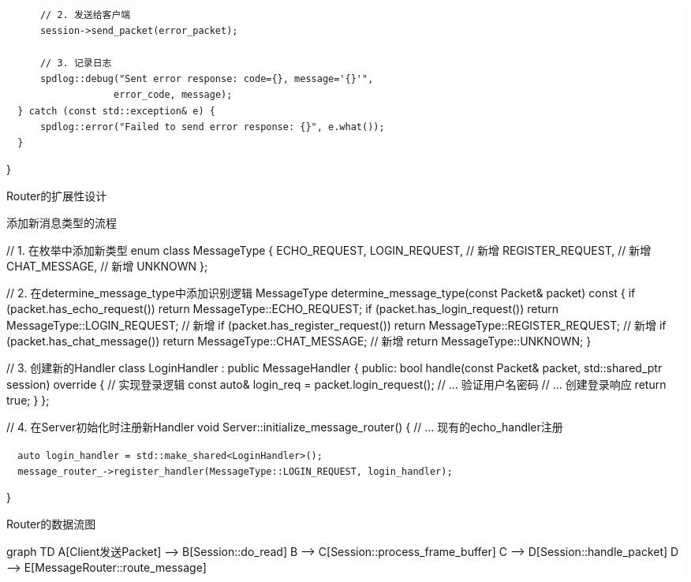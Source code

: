           // 2. 发送给客户端
          session->send_packet(error_packet);

          // 3. 记录日志
          spdlog::debug("Sent error response: code={}, message='{}'",
                       error_code, message);
      } catch (const std::exception& e) {
          spdlog::error("Failed to send error response: {}", e.what());
      }
  }

  Router的扩展性设计

  添加新消息类型的流程

  // 1. 在枚举中添加新类型
  enum class MessageType {
      ECHO_REQUEST,
      LOGIN_REQUEST,     // 新增
      REGISTER_REQUEST,  // 新增
      CHAT_MESSAGE,      // 新增
      UNKNOWN
  };

  // 2. 在determine_message_type中添加识别逻辑
  MessageType determine_message_type(const Packet& packet) const {
      if (packet.has_echo_request()) return MessageType::ECHO_REQUEST;
      if (packet.has_login_request()) return MessageType::LOGIN_REQUEST;  // 新增
      if (packet.has_register_request()) return MessageType::REGISTER_REQUEST;  // 新增
      if (packet.has_chat_message()) return MessageType::CHAT_MESSAGE;  // 新增
      return MessageType::UNKNOWN;
  }

  // 3. 创建新的Handler
  class LoginHandler : public MessageHandler {
  public:
      bool handle(const Packet& packet, std::shared_ptr<Session> session) override {
          // 实现登录逻辑
          const auto& login_req = packet.login_request();
          // ... 验证用户名密码
          // ... 创建登录响应
          return true;
      }
  };

  // 4. 在Server初始化时注册新Handler
  void Server::initialize_message_router() {
      // ... 现有的echo_handler注册

      auto login_handler = std::make_shared<LoginHandler>();
      message_router_->register_handler(MessageType::LOGIN_REQUEST, login_handler);
  }

  Router的数据流图

  graph TD
      A[Client发送Packet] --> B[Session::do_read]
      B --> C[Session::process_frame_buffer]
      C --> D[Session::handle_packet]
      D --> E[MessageRouter::route_message]
